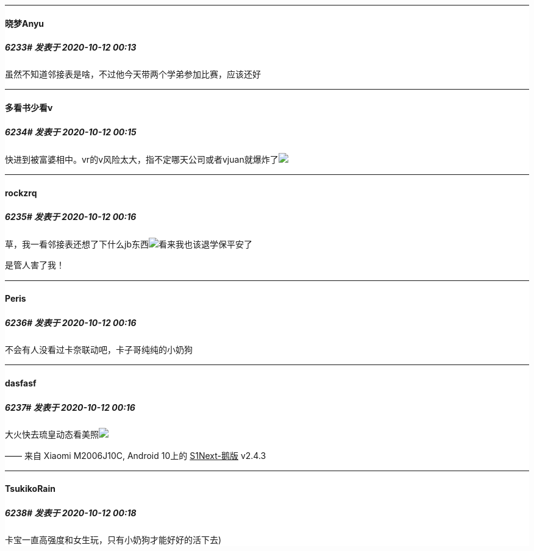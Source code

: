 
-----

####  晓梦Anyu  
##### 6233#       发表于 2020-10-12 00:13


虽然不知道邻接表是啥，不过他今天带两个学弟参加比赛，应该还好


-----

####  多看书少看v  
##### 6234#       发表于 2020-10-12 00:15


快进到被富婆相中。vr的v风险太大，指不定哪天公司或者vjuan就爆炸了<img src="https://static.saraba1st.com/image/smiley/face2017/169.gif" referrerpolicy="no-referrer">


-----

####  rockzrq  
##### 6235#       发表于 2020-10-12 00:16


草，我一看邻接表还想了下什么jb东西<img src="https://static.saraba1st.com/image/smiley/face2017/067.png" referrerpolicy="no-referrer">看来我也该退学保平安了


是管人害了我！


-----

####  Peris  
##### 6236#       发表于 2020-10-12 00:16


不会有人没看过卡奈联动吧，卡子哥纯纯的小奶狗


-----

####  dasfasf  
##### 6237#       发表于 2020-10-12 00:16


大火快去琉皇动态看美照<img src="https://static.saraba1st.com/image/smiley/face2017/068.png" referrerpolicy="no-referrer">

—— 来自 Xiaomi M2006J10C, Android 10上的 [S1Next-鹅版](https://github.com/ykrank/S1-Next/releases) v2.4.3


-----

####  TsukikoRain  
##### 6238#       发表于 2020-10-12 00:18


卡宝一直高强度和女生玩，只有小奶狗才能好好的活下去)
